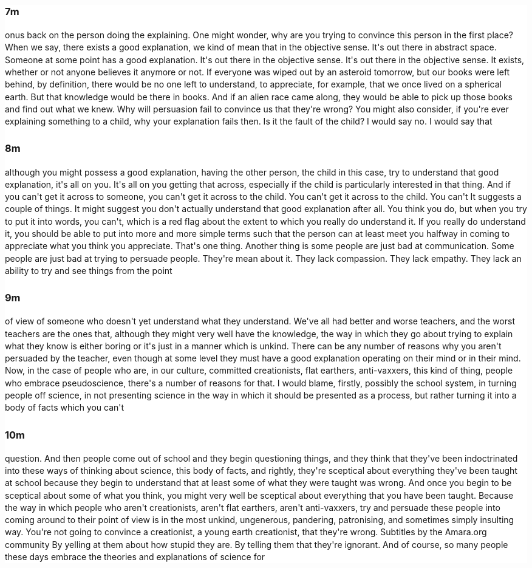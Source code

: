 ### 7m

onus back on the person doing the explaining. One might wonder, why are you trying to convince this person in the first place? When we say, there exists a good explanation, we kind of mean that in the objective sense. It's out there in abstract space. Someone at some point has a good explanation. It's out there in the objective sense. It's out there in the objective sense. It exists, whether or not anyone believes it anymore or not. If everyone was wiped out by an asteroid tomorrow, but our books were left behind, by definition, there would be no one left to understand, to appreciate, for example, that we once lived on a spherical earth. But that knowledge would be there in books. And if an alien race came along, they would be able to pick up those books and find out what we knew. Why will persuasion fail to convince us that they're wrong? You might also consider, if you're ever explaining something to a child, why your explanation fails then. Is it the fault of the child? I would say no. I would say that

### 8m

although you might possess a good explanation, having the other person, the child in this case, try to understand that good explanation, it's all on you. It's all on you getting that across, especially if the child is particularly interested in that thing. And if you can't get it across to someone, you can't get it across to the child. You can't get it across to the child. You can't It suggests a couple of things. It might suggest you don't actually understand that good explanation after all. You think you do, but when you try to put it into words, you can't, which is a red flag about the extent to which you really do understand it. If you really do understand it, you should be able to put into more and more simple terms such that the person can at least meet you halfway in coming to appreciate what you think you appreciate. That's one thing. Another thing is some people are just bad at communication. Some people are just bad at trying to persuade people. They're mean about it. They lack compassion. They lack empathy. They lack an ability to try and see things from the point

### 9m

of view of someone who doesn't yet understand what they understand. We've all had better and worse teachers, and the worst teachers are the ones that, although they might very well have the knowledge, the way in which they go about trying to explain what they know is either boring or it's just in a manner which is unkind. There can be any number of reasons why you aren't persuaded by the teacher, even though at some level they must have a good explanation operating on their mind or in their mind. Now, in the case of people who are, in our culture, committed creationists, flat earthers, anti-vaxxers, this kind of thing, people who embrace pseudoscience, there's a number of reasons for that. I would blame, firstly, possibly the school system, in turning people off science, in not presenting science in the way in which it should be presented as a process, but rather turning it into a body of facts which you can't

### 10m

question. And then people come out of school and they begin questioning things, and they think that they've been indoctrinated into these ways of thinking about science, this body of facts, and rightly, they're sceptical about everything they've been taught at school because they begin to understand that at least some of what they were taught was wrong. And once you begin to be sceptical about some of what you think, you might very well be sceptical about everything that you have been taught. Because the way in which people who aren't creationists, aren't flat earthers, aren't anti-vaxxers, try and persuade these people into coming around to their point of view is in the most unkind, ungenerous, pandering, patronising, and sometimes simply insulting way. You're not going to convince a creationist, a young earth creationist, that they're wrong. Subtitles by the Amara.org community By yelling at them about how stupid they are. By telling them that they're ignorant. And of course, so many people these days embrace the theories and explanations of science for
